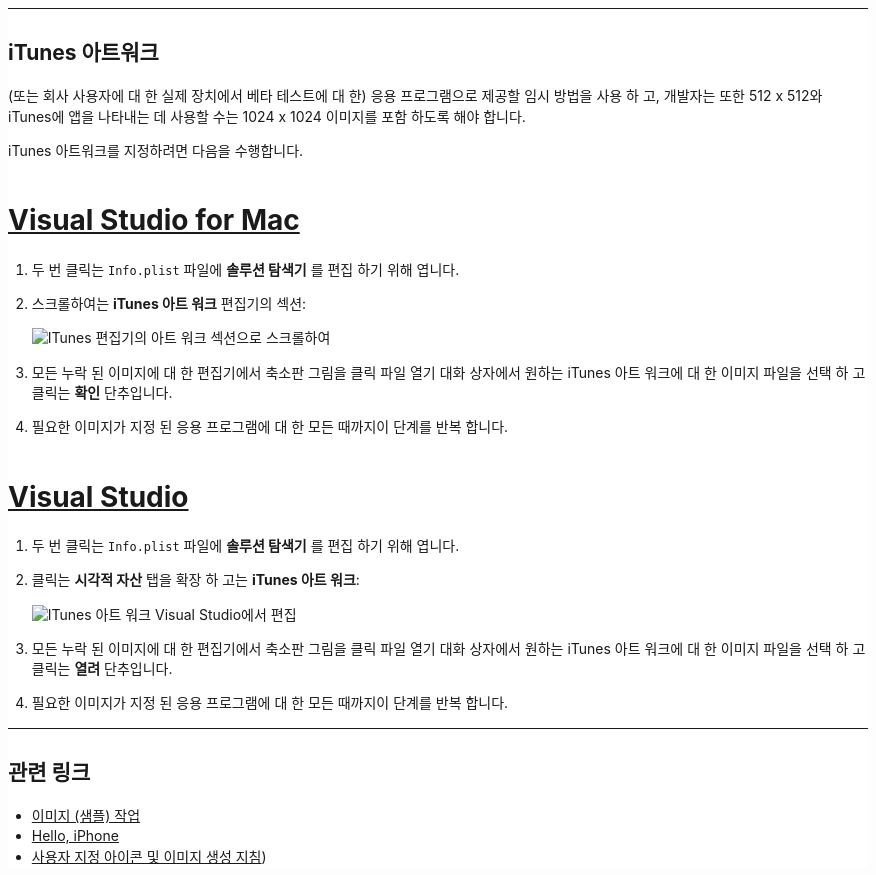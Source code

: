 -----

<a name="itunes" />

## <a name="itunes-artwork"></a>iTunes 아트워크

(또는 회사 사용자에 대 한 실제 장치에서 베타 테스트에 대 한) 응용 프로그램으로 제공할 임시 방법을 사용 하 고, 개발자는 또한 512 x 512와 iTunes에 앱을 나타내는 데 사용할 수는 1024 x 1024 이미지를 포함 하도록 해야 합니다.

iTunes 아트워크를 지정하려면 다음을 수행합니다.

# <a name="visual-studio-for-mactabvsmac"></a>[Visual Studio for Mac](#tab/vsmac)

1. 두 번 클릭는 `Info.plist` 파일에 **솔루션 탐색기** 를 편집 하기 위해 엽니다.
2. 스크롤하여는 **iTunes 아트 워크** 편집기의 섹션: 

    ![](app-icons-images/itunes01.png "ITunes 편집기의 아트 워크 섹션으로 스크롤하여")
3. 모든 누락 된 이미지에 대 한 편집기에서 축소판 그림을 클릭 파일 열기 대화 상자에서 원하는 iTunes 아트 워크에 대 한 이미지 파일을 선택 하 고 클릭는 **확인** 단추입니다.
4. 필요한 이미지가 지정 된 응용 프로그램에 대 한 모든 때까지이 단계를 반복 합니다.

# <a name="visual-studiotabvswin"></a>[Visual Studio](#tab/vswin)

1. 두 번 클릭는 `Info.plist` 파일에 **솔루션 탐색기** 를 편집 하기 위해 엽니다.

2. 클릭는 **시각적 자산** 탭을 확장 하 고는 **iTunes 아트 워크**: 

    ![](app-icons-images/itunes01w.png "ITunes 아트 워크 Visual Studio에서 편집")
4. 모든 누락 된 이미지에 대 한 편집기에서 축소판 그림을 클릭 파일 열기 대화 상자에서 원하는 iTunes 아트 워크에 대 한 이미지 파일을 선택 하 고 클릭는 **열려** 단추입니다.
5. 필요한 이미지가 지정 된 응용 프로그램에 대 한 모든 때까지이 단계를 반복 합니다.

-----

## <a name="related-links"></a>관련 링크

- [이미지 (샘플) 작업](https://developer.xamarin.com/samples/WorkingWithImages/)
- [Hello, iPhone](~/ios/get-started/hello-ios/index.md)
- [사용자 지정 아이콘 및 이미지 생성 지침](http://developer.apple.com/library/ios/#documentation/UserExperience/Conceptual/MobileHIG/IconsImages/IconsImages.html))
